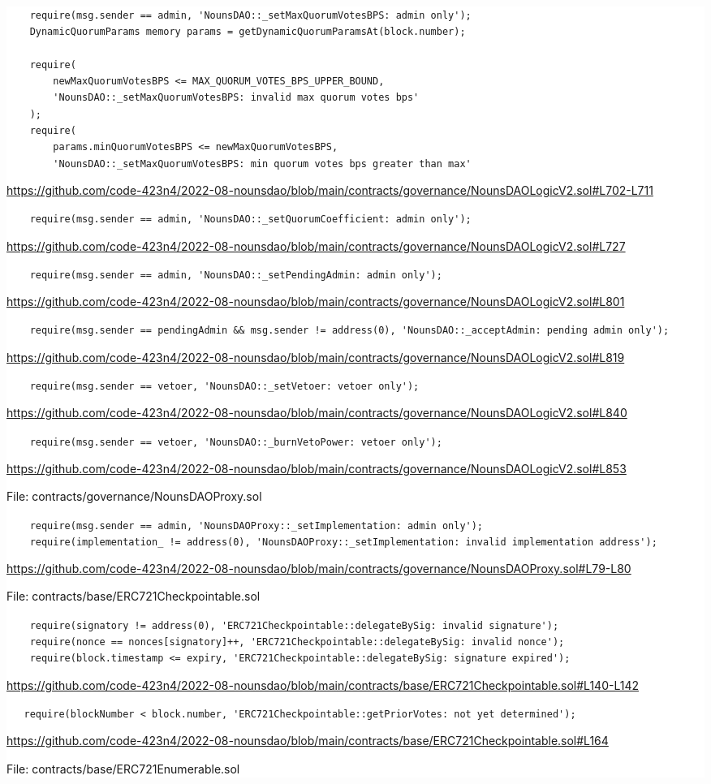         require(msg.sender == admin, 'NounsDAO::_setMaxQuorumVotesBPS: admin only');
        DynamicQuorumParams memory params = getDynamicQuorumParamsAt(block.number);

        require(
            newMaxQuorumVotesBPS <= MAX_QUORUM_VOTES_BPS_UPPER_BOUND,
            'NounsDAO::_setMaxQuorumVotesBPS: invalid max quorum votes bps'
        );
        require(
            params.minQuorumVotesBPS <= newMaxQuorumVotesBPS,
            'NounsDAO::_setMaxQuorumVotesBPS: min quorum votes bps greater than max'
https://github.com/code-423n4/2022-08-nounsdao/blob/main/contracts/governance/NounsDAOLogicV2.sol#L702-L711

        require(msg.sender == admin, 'NounsDAO::_setQuorumCoefficient: admin only');
https://github.com/code-423n4/2022-08-nounsdao/blob/main/contracts/governance/NounsDAOLogicV2.sol#L727


        require(msg.sender == admin, 'NounsDAO::_setPendingAdmin: admin only');
https://github.com/code-423n4/2022-08-nounsdao/blob/main/contracts/governance/NounsDAOLogicV2.sol#L801

        require(msg.sender == pendingAdmin && msg.sender != address(0), 'NounsDAO::_acceptAdmin: pending admin only');
https://github.com/code-423n4/2022-08-nounsdao/blob/main/contracts/governance/NounsDAOLogicV2.sol#L819

        require(msg.sender == vetoer, 'NounsDAO::_setVetoer: vetoer only');
https://github.com/code-423n4/2022-08-nounsdao/blob/main/contracts/governance/NounsDAOLogicV2.sol#L840

        require(msg.sender == vetoer, 'NounsDAO::_burnVetoPower: vetoer only');
https://github.com/code-423n4/2022-08-nounsdao/blob/main/contracts/governance/NounsDAOLogicV2.sol#L853


File: contracts/governance/NounsDAOProxy.sol

        require(msg.sender == admin, 'NounsDAOProxy::_setImplementation: admin only');
        require(implementation_ != address(0), 'NounsDAOProxy::_setImplementation: invalid implementation address');
https://github.com/code-423n4/2022-08-nounsdao/blob/main/contracts/governance/NounsDAOProxy.sol#L79-L80

File: contracts/base/ERC721Checkpointable.sol

        require(signatory != address(0), 'ERC721Checkpointable::delegateBySig: invalid signature');
        require(nonce == nonces[signatory]++, 'ERC721Checkpointable::delegateBySig: invalid nonce');
        require(block.timestamp <= expiry, 'ERC721Checkpointable::delegateBySig: signature expired');
https://github.com/code-423n4/2022-08-nounsdao/blob/main/contracts/base/ERC721Checkpointable.sol#L140-L142

       require(blockNumber < block.number, 'ERC721Checkpointable::getPriorVotes: not yet determined');
https://github.com/code-423n4/2022-08-nounsdao/blob/main/contracts/base/ERC721Checkpointable.sol#L164

File: contracts/base/ERC721Enumerable.sol
